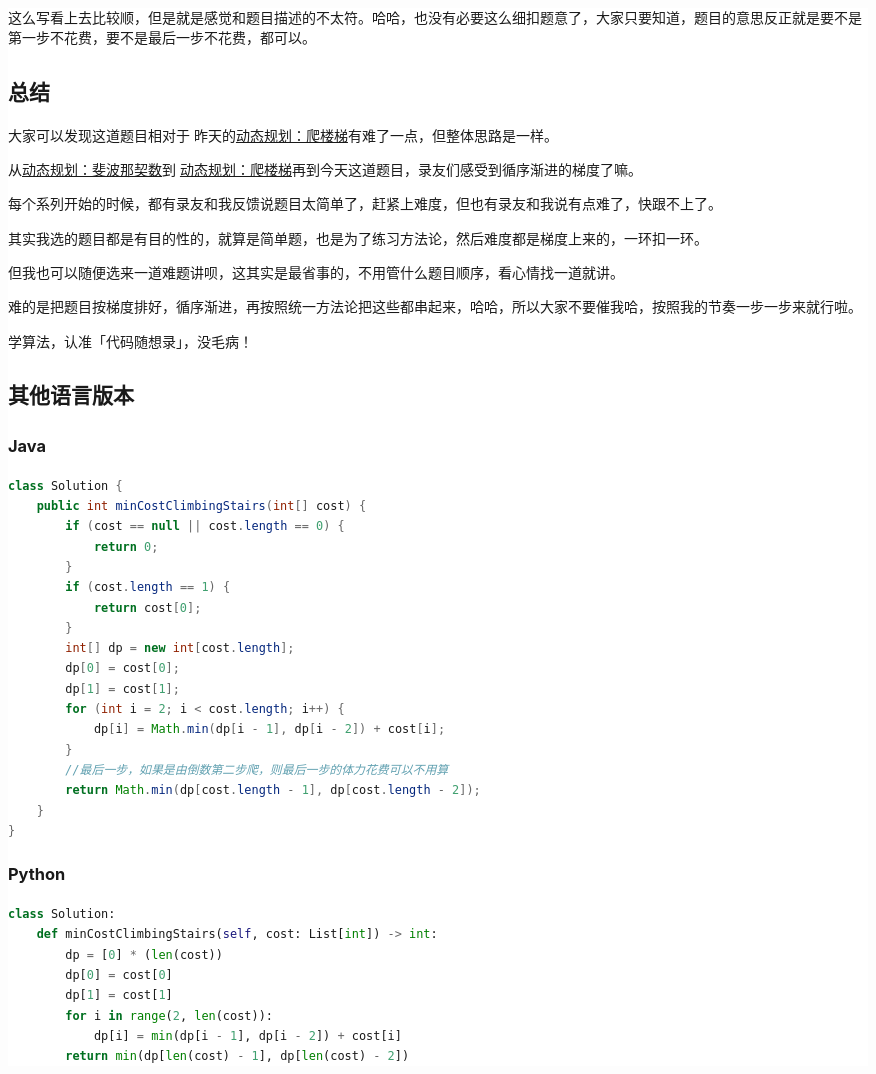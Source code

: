 这么写看上去比较顺，但是就是感觉和题目描述的不太符。哈哈，也没有必要这么细扣题意了，大家只要知道，题目的意思反正就是要不是第一步不花费，要不是最后一步不花费，都可以。


## 总结

大家可以发现这道题目相对于 昨天的[动态规划：爬楼梯](https://programmercarl.com/0070.爬楼梯.html)有难了一点，但整体思路是一样。

从[动态规划：斐波那契数](https://programmercarl.com/0509.斐波那契数.html)到 [动态规划：爬楼梯](https://programmercarl.com/0070.爬楼梯.html)再到今天这道题目，录友们感受到循序渐进的梯度了嘛。

每个系列开始的时候，都有录友和我反馈说题目太简单了，赶紧上难度，但也有录友和我说有点难了，快跟不上了。

其实我选的题目都是有目的性的，就算是简单题，也是为了练习方法论，然后难度都是梯度上来的，一环扣一环。

但我也可以随便选来一道难题讲呗，这其实是最省事的，不用管什么题目顺序，看心情找一道就讲。

难的是把题目按梯度排好，循序渐进，再按照统一方法论把这些都串起来，哈哈，所以大家不要催我哈，按照我的节奏一步一步来就行啦。

学算法，认准「代码随想录」，没毛病！

## 其他语言版本


### Java 
```Java
class Solution {
    public int minCostClimbingStairs(int[] cost) {
        if (cost == null || cost.length == 0) {
            return 0;
        }
        if (cost.length == 1) {
            return cost[0];
        }
        int[] dp = new int[cost.length];
        dp[0] = cost[0];
        dp[1] = cost[1];
        for (int i = 2; i < cost.length; i++) {
            dp[i] = Math.min(dp[i - 1], dp[i - 2]) + cost[i];
        }
        //最后一步，如果是由倒数第二步爬，则最后一步的体力花费可以不用算
        return Math.min(dp[cost.length - 1], dp[cost.length - 2]);
    }
}
```

### Python
```python
class Solution:
    def minCostClimbingStairs(self, cost: List[int]) -> int:
        dp = [0] * (len(cost))
        dp[0] = cost[0]
        dp[1] = cost[1]
        for i in range(2, len(cost)):
            dp[i] = min(dp[i - 1], dp[i - 2]) + cost[i]
        return min(dp[len(cost) - 1], dp[len(cost) - 2])
```
